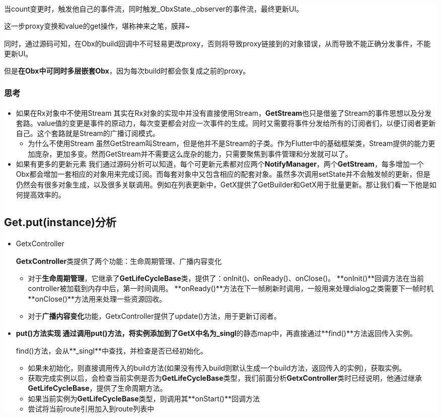 当count变更时，触发他自己的事件流，同时触发_ObxState._observer的事件流，最终更新UI。

这一步proxy变换和value的get操作，堪称神来之笔，膜拜~

同时，通过源码可知，在Obx的build回调中不可轻易更改proxy，否则将导致proxy链接到的对象错误，从而导致不能正确分发事件，不能更新UI。

但是**在Obx中可同时多层嵌套Obx**，因为每次build时都会恢复成之前的proxy。

### 思考
* 如果在Rx对象中不使用Stream
    其实在Rx对象的实现中并没有直接使用Stream，**GetStream**也只是借鉴了Stream的事件思想以及分发套路。value值的变更是事件的原动力，每次变更都会对应一次事件的生成。同时又需要将事件分发给所有的订阅者们，以便订阅者更新自己。这个套路就是Stream的广播订阅模式。
    * 为什么不使用Stream
        虽然GetStream叫Stream，但是他并不是Stream的子类。作为Flutter中的基础框架类，Stream提供的能力更加庞杂，更加多变。然而GetStream并不需要这么庞杂的能力，只需要聚焦到事件管理和分发就可以了。
* 如果有更多的更新元素
    我们通过源码分析可以知道，每个可更新元素都对应两个**NotifyManager**，两个**GetStream**，每多增加一个Obx都会增加一套相应的对象用来完成订阅。而每套对象中又包含相应的配套对象。虽然多次调用setState并不会触发帧的更新，但是仍然会有很多对象生成，以及很多关联调用。例如在列表更新中，GetX提供了GetBuilder和GetX用于批量更新。那让我们看一下他是如何提高效率的。
        

## Get.put(instance)分析
* GetxController

    **GetxController**类提供了两个功能：生命周期管理、广播内容变化
    
    * 对于**生命周期管理**，它继承了**GetLifeCycleBase**类，提供了：onInit()、onReady()、onClose()。
    **onInit()**回调方法在当前controller被加载到内存中后，第一时间调用。
    **onReady()**方法在下一帧刷新时调用，一般用来处理dialog之类需要下一帧时机
    **onClose()**方法用来处理一些资源回收。
    
    * 对于**广播内容变化**功能，GetxController提供了update()方法，用于更新订阅者。
    
* **put()**方法实现
    通过调用put()方法，将实例添加到了GetX中名为**_singl**的静态map中，再直接通过**find()**方法返回传入实例。
    
    find()方法，会从**_singl**中查找，并检查是否已经初始化。
    * 如果未初始化，则直接调用传入的build方法(如果没有传入build则默认生成一个build方法，返回传入的实例)，获取实例。
    * 获取完成实例以后，会检查当前实例是否为**GetLifeCycleBase**类型，我们前面分析**GetxController**类时已经说明，他通过继承**GetLifeCycleBase**，提供了生命周期方法。
    * 如果当前实例为**GetLifeCycleBase**类型，则调用其**onStart()**回调方法
    * 尝试将当前route引用加入到route列表中
    